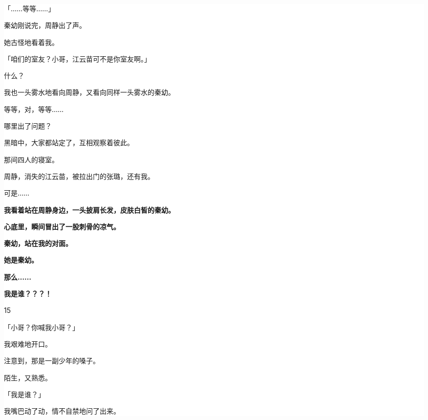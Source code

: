 「……等等……」


秦幼刚说完，周静出了声。


她古怪地看着我。


「咱们的室友？小哥，江云苗可不是你室友啊。」


什么？


我也一头雾水地看向周静，又看向同样一头雾水的秦幼。


等等，对，等等……


哪里出了问题？


黑暗中，大家都站定了，互相观察着彼此。


那间四人的寝室。


周静，消失的江云苗，被拉出门的张璐，还有我。


可是……


**我看着站在周静身边，一头披肩长发，皮肤白皙的秦幼。**


**心底里，瞬间冒出了一股刺骨的凉气。**


**秦幼，站在我的对面。**


**她是秦幼。**


**那么……**


**我是谁？？？！**


15


「小哥？你喊我小哥？」


我艰难地开口。


注意到，那是一副少年的嗓子。


陌生，又熟悉。


「我是谁？」


我嘴巴动了动，情不自禁地问了出来。
